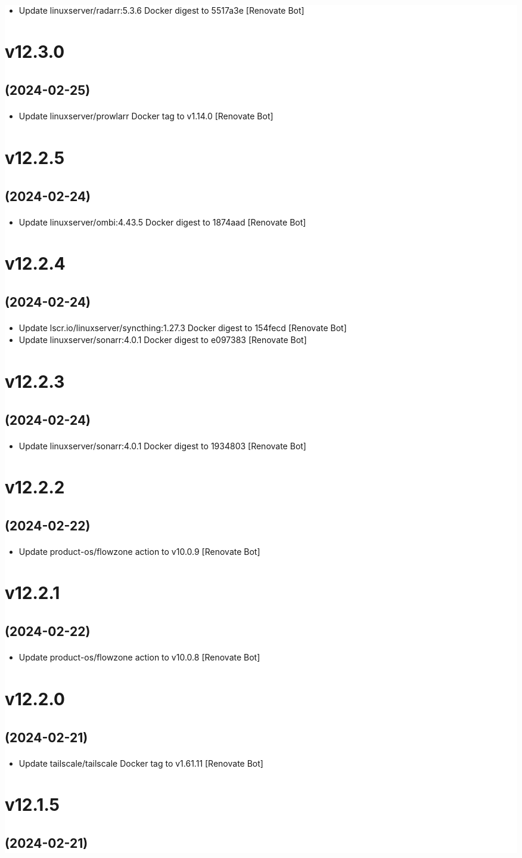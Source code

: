 * Update linuxserver/radarr:5.3.6 Docker digest to 5517a3e [Renovate Bot]

# v12.3.0
## (2024-02-25)

* Update linuxserver/prowlarr Docker tag to v1.14.0 [Renovate Bot]

# v12.2.5
## (2024-02-24)

* Update linuxserver/ombi:4.43.5 Docker digest to 1874aad [Renovate Bot]

# v12.2.4
## (2024-02-24)

* Update lscr.io/linuxserver/syncthing:1.27.3 Docker digest to 154fecd [Renovate Bot]
* Update linuxserver/sonarr:4.0.1 Docker digest to e097383 [Renovate Bot]

# v12.2.3
## (2024-02-24)

* Update linuxserver/sonarr:4.0.1 Docker digest to 1934803 [Renovate Bot]

# v12.2.2
## (2024-02-22)

* Update product-os/flowzone action to v10.0.9 [Renovate Bot]

# v12.2.1
## (2024-02-22)

* Update product-os/flowzone action to v10.0.8 [Renovate Bot]

# v12.2.0
## (2024-02-21)

* Update tailscale/tailscale Docker tag to v1.61.11 [Renovate Bot]

# v12.1.5
## (2024-02-21)
